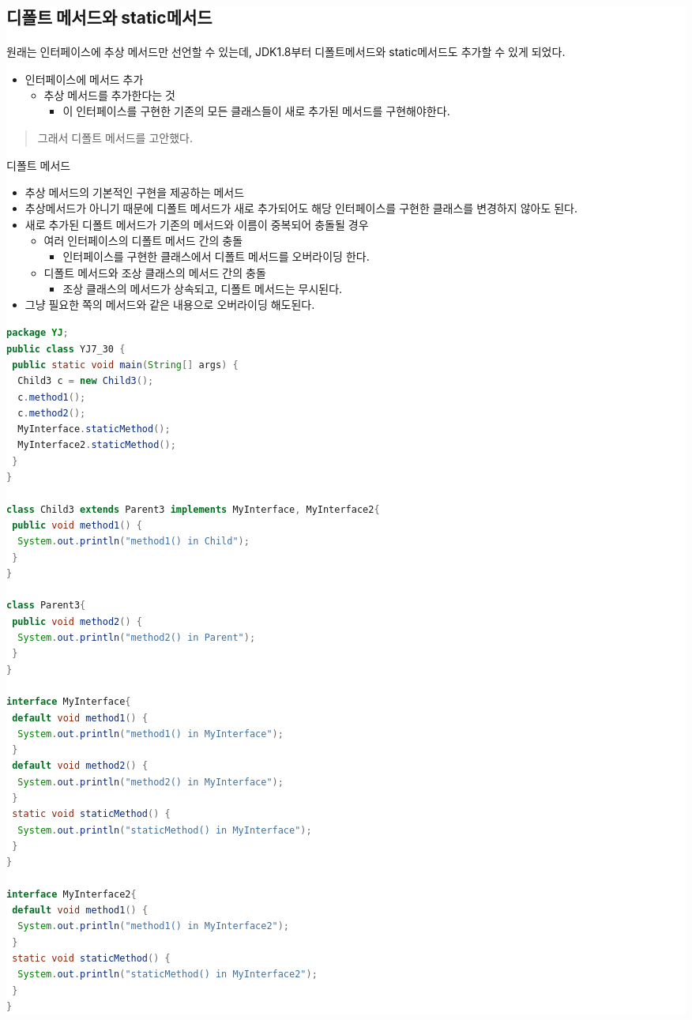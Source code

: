 
## 디폴트 메서드와 static메서드

원래는 인터페이스에 추상 메서드만 선언할 수 있는데, JDK1.8부터 디폴트메서드와 static메서드도 추가할 수 있게 되었다.

- 인터페이스에 메서드 추가
  - 추상 메서드를 추가한다는 것
    - 이 인터페이스를 구현한 기존의 모든 클래스들이 새로 추가된 메서드를 구현해야한다.

>그래서 디폴트 메서드를 고안했다.

디폴트 메서드

- 추상 메서드의 기본적인 구현을 제공하는 메서드
- 추상메서드가 아니기 때문에 디폴트 메서드가 새로 추가되어도 해당 인터페이스를 구현한 클래스를 변경하지 않아도 된다.
- 새로 추가된 디폴트 메서드가 기존의 메서드와 이름이 중복되어 충돌될 경우
  - 여러 인터페이스의 디폴트 메서드 간의 충돌
    - 인터페이스를 구현한 클래스에서 디폴트 메서드를 오버라이딩 한다.
  - 디폴트 메서드와 조상 클래스의 메서드 간의 충돌
    - 조상 클래스의 메서드가 상속되고, 디폴트 메서드는 무시된다.
- 그냥 필요한 쪽의 메서드와 같은 내용으로 오버라이딩 해도된다.

```java
package YJ;
public class YJ7_30 {
 public static void main(String[] args) {
  Child3 c = new Child3();
  c.method1();
  c.method2();
  MyInterface.staticMethod();
  MyInterface2.staticMethod();
 }
}

class Child3 extends Parent3 implements MyInterface, MyInterface2{
 public void method1() {
  System.out.println("method1() in Child");
 }
}

class Parent3{
 public void method2() {
  System.out.println("method2() in Parent");
 }
}

interface MyInterface{
 default void method1() {
  System.out.println("method1() in MyInterface");
 }
 default void method2() {
  System.out.println("method2() in MyInterface");
 }
 static void staticMethod() {
  System.out.println("staticMethod() in MyInterface");
 }
}

interface MyInterface2{
 default void method1() {
  System.out.println("method1() in MyInterface2");
 }
 static void staticMethod() {
  System.out.println("staticMethod() in MyInterface2");
 }
}
```